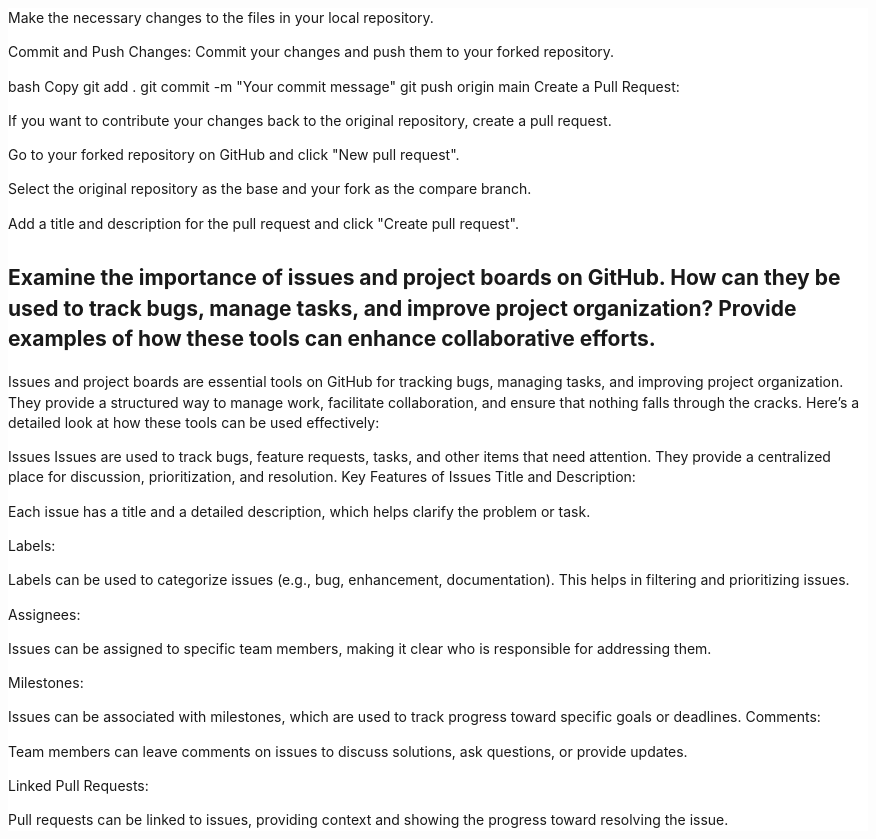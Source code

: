 Make the necessary changes to the files in your local repository.

Commit and Push Changes:
Commit your changes and push them to your forked repository.

bash
Copy
git add .
git commit -m "Your commit message"
git push origin main
Create a Pull Request:

If you want to contribute your changes back to the original repository, create a pull request.

Go to your forked repository on GitHub and click "New pull request".

Select the original repository as the base and your fork as the compare branch.

Add a title and description for the pull request and click "Create pull request".

## Examine the importance of issues and project boards on GitHub. How can they be used to track bugs, manage tasks, and improve project organization? Provide examples of how these tools can enhance collaborative efforts.
Issues and project boards are essential tools on GitHub for tracking bugs, managing tasks, and improving project organization. They provide a structured way to manage work, facilitate collaboration, and ensure that nothing falls through the cracks. Here’s a detailed look at how these tools can be used effectively:

Issues
Issues are used to track bugs, feature requests, tasks, and other items that need attention. They provide a centralized place for discussion, prioritization, and resolution.
Key Features of Issues
Title and Description:

Each issue has a title and a detailed description, which helps clarify the problem or task.

Labels:

Labels can be used to categorize issues (e.g., bug, enhancement, documentation). This helps in filtering and prioritizing issues.

Assignees:

Issues can be assigned to specific team members, making it clear who is responsible for addressing them.

Milestones:

Issues can be associated with milestones, which are used to track progress toward specific goals or deadlines.
Comments:

Team members can leave comments on issues to discuss solutions, ask questions, or provide updates.

Linked Pull Requests:

Pull requests can be linked to issues, providing context and showing the progress toward resolving the issue.
